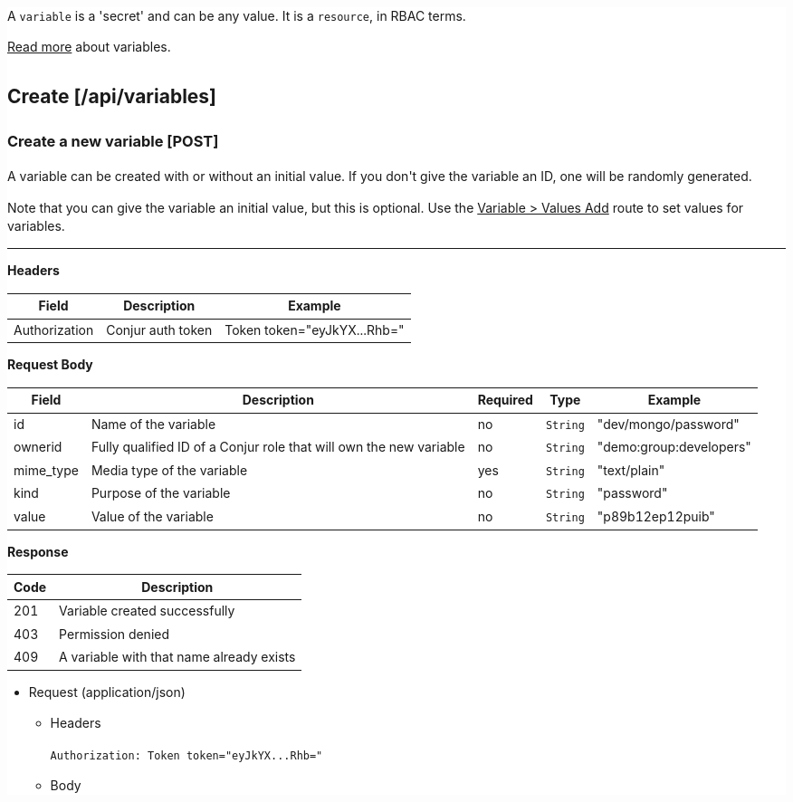 A `variable` is a 'secret' and can be any value. It is a `resource`, in RBAC terms.

[Read more](https://developer.conjur.net/key_concepts/secrets.html) about variables.

## Create [/api/variables]

### Create a new variable [POST]

A variable can be created with or without an initial value.
If you don't give the variable an ID, one will be randomly generated.

Note that you can give the variable an initial value, but this is optional.
Use the [Variable > Values Add](http://docs.conjur.apiary.io/#reference/variable/values-add) 
route to set values for variables.

---

**Headers**

|Field|Description|Example|
|----|------------|-------|
|Authorization|Conjur auth token|Token token="eyJkYX...Rhb="|

**Request Body**

|Field|Description|Required|Type|Example|
|-----|-----------|----|--------|-------|
|id|Name of the variable|no|`String`|"dev/mongo/password"|
|ownerid|Fully qualified ID of a Conjur role that will own the new variable|no|`String`|"demo:group:developers"|
|mime_type|Media type of the variable|yes|`String`|"text/plain"|
|kind|Purpose of the variable|no|`String`|"password"|
|value|Value of the variable|no|`String`|"p89b12ep12puib"|

**Response**

|Code|Description|
|----|-----------|
|201|Variable created successfully|
|403|Permission denied|
|409|A variable with that name already exists|

+ Request (application/json)
    + Headers
    
        ```
        Authorization: Token token="eyJkYX...Rhb="
        ```

    + Body
